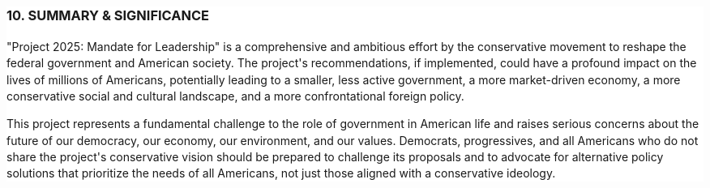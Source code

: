 ### 10. SUMMARY & SIGNIFICANCE

"Project 2025: Mandate for Leadership" is a comprehensive and ambitious effort by the conservative movement to reshape the federal government and American society. The project's recommendations, if implemented, could have a profound impact on the lives of millions of Americans, potentially leading to a smaller, less active government, a more market-driven economy, a more conservative social and cultural landscape, and a more confrontational foreign policy.

This project represents a fundamental challenge to the role of government in American life and raises serious concerns about the future of our democracy, our economy, our environment, and our values. Democrats, progressives, and all Americans who do not share the project's conservative vision should be prepared to challenge its proposals and to advocate for alternative policy solutions that prioritize the needs of all Americans, not just those aligned with a conservative ideology. 
